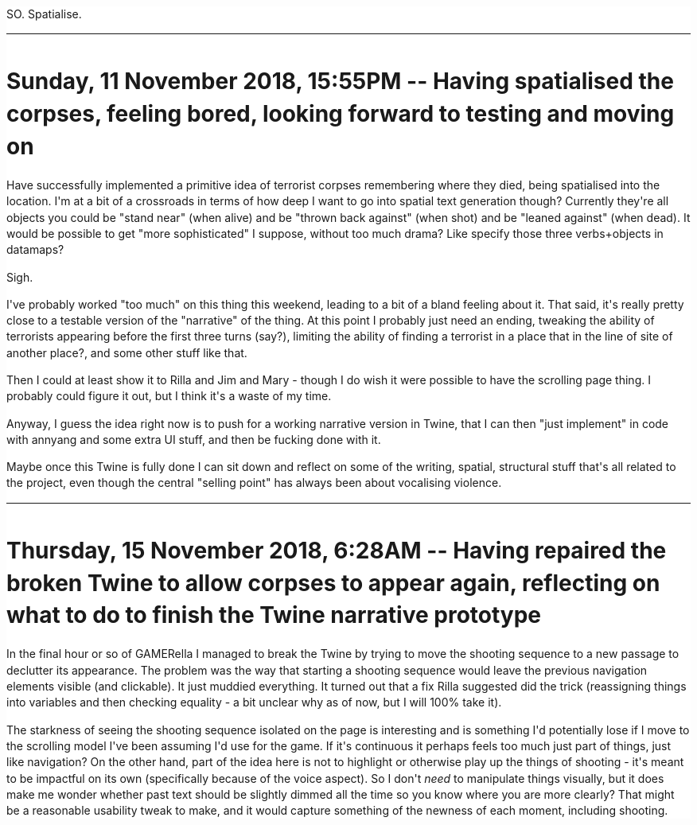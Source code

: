 SO. Spatialise.

---

# Sunday, 11 November 2018, 15:55PM -- Having spatialised the corpses, feeling bored, looking forward to testing and moving on

Have successfully implemented a primitive idea of terrorist corpses remembering where they died, being spatialised into the location. I'm at a bit of a crossroads in terms of how deep I want to go into spatial text generation though? Currently they're all objects you could be "stand near" (when alive) and be "thrown back against" (when shot) and be "leaned against" (when dead). It would be possible to get "more sophisticated" I suppose, without too much drama? Like specify those three verbs+objects in datamaps?

Sigh.

I've probably worked "too much" on this thing this weekend, leading to a bit of a bland feeling about it. That said, it's really pretty close to a testable version of the "narrative" of the thing. At this point I probably just need an ending, tweaking the ability of terrorists appearing before the first three turns (say?), limiting the ability of finding a terrorist in a place that in the line of site of another place?, and some other stuff like that.

Then I could at least show it to Rilla and Jim and Mary - though I do wish it were possible to have the scrolling page thing. I probably could figure it out, but I think it's a waste of my time.

Anyway, I guess the idea right now is to push for a working narrative version in Twine, that I can then "just implement" in code with annyang and some extra UI stuff, and then be fucking done with it.

Maybe once this Twine is fully done I can sit down and reflect on some of the writing, spatial, structural stuff that's all related to the project, even though the central "selling point" has always been about vocalising violence.

---

# Thursday, 15 November 2018, 6:28AM -- Having repaired the broken Twine to allow corpses to appear again, reflecting on what to do to finish the Twine narrative prototype

In the final hour or so of GAMERella I managed to break the Twine by trying to move the shooting sequence to a new passage to declutter its appearance. The problem was the way that starting a shooting sequence would leave the previous navigation elements visible (and clickable). It just muddied everything. It turned out that a fix Rilla suggested did the trick (reassigning things into variables and then checking equality - a bit unclear why as of now, but I will 100% take it).

The starkness of seeing the shooting sequence isolated on the page is interesting and is something I'd potentially lose if I move to the scrolling model I've been assuming I'd use for the game. If it's continuous it perhaps feels too much just part of things, just like navigation? On the other hand, part of the idea here is not to highlight or otherwise play up the things of shooting - it's meant to be impactful on its own (specifically because of the voice aspect). So I don't _need_ to manipulate things visually, but it does make me wonder whether past text should be slightly dimmed all the time so you know where you are more clearly? That might be a reasonable usability tweak to make, and it would capture something of the newness of each moment, including shooting.
